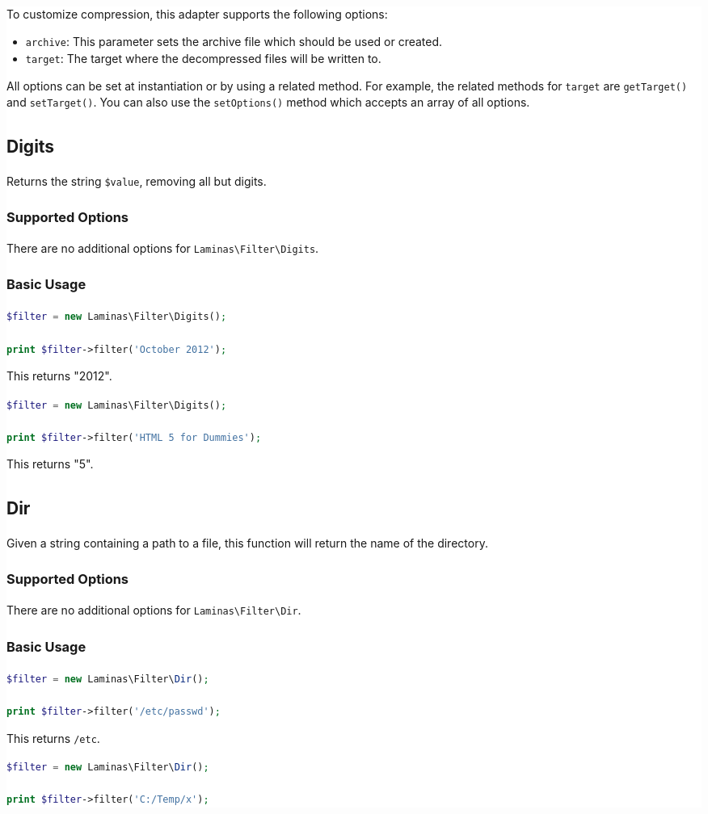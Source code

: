 To customize compression, this adapter supports the following options:

- `archive`: This parameter sets the archive file which should be used or created.
- `target`: The target where the decompressed files will be written to.

All options can be set at instantiation or by using a related method. For example, the related
methods for `target` are `getTarget()` and `setTarget()`. You can also use the `setOptions()` method
which accepts an array of all options.

## Digits

Returns the string `$value`, removing all but digits.

### Supported Options

There are no additional options for `Laminas\Filter\Digits`.

### Basic Usage

```php
$filter = new Laminas\Filter\Digits();

print $filter->filter('October 2012');
```

This returns "2012".

```php
$filter = new Laminas\Filter\Digits();

print $filter->filter('HTML 5 for Dummies');
```

This returns "5".

## Dir

Given a string containing a path to a file, this function will return the name of the directory.

### Supported Options

There are no additional options for `Laminas\Filter\Dir`.

### Basic Usage

```php
$filter = new Laminas\Filter\Dir();

print $filter->filter('/etc/passwd');
```

This returns `/etc`.

```php
$filter = new Laminas\Filter\Dir();

print $filter->filter('C:/Temp/x');
```
